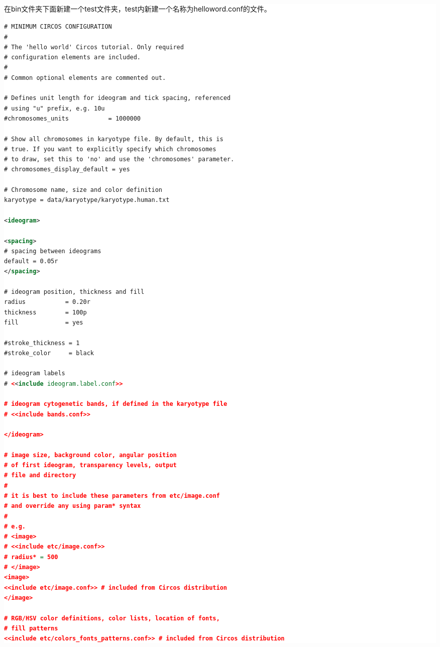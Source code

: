 在bin文件夹下面新建一个test文件夹，test内新建一个名称为helloword.conf的文件。
```xml
# MINIMUM CIRCOS CONFIGURATION 
#
# The 'hello world' Circos tutorial. Only required
# configuration elements are included.
#
# Common optional elements are commented out.

# Defines unit length for ideogram and tick spacing, referenced
# using "u" prefix, e.g. 10u
#chromosomes_units           = 1000000

# Show all chromosomes in karyotype file. By default, this is
# true. If you want to explicitly specify which chromosomes
# to draw, set this to 'no' and use the 'chromosomes' parameter.
# chromosomes_display_default = yes

# Chromosome name, size and color definition
karyotype = data/karyotype/karyotype.human.txt

<ideogram>

<spacing>
# spacing between ideograms
default = 0.05r
</spacing>

# ideogram position, thickness and fill
radius           = 0.20r
thickness        = 100p
fill             = yes

#stroke_thickness = 1
#stroke_color     = black

# ideogram labels
# <<include ideogram.label.conf>>

# ideogram cytogenetic bands, if defined in the karyotype file
# <<include bands.conf>>

</ideogram>

# image size, background color, angular position
# of first ideogram, transparency levels, output
# file and directory
#
# it is best to include these parameters from etc/image.conf
# and override any using param* syntax
#
# e.g.
# <image>
# <<include etc/image.conf>>
# radius* = 500
# </image>
<image>
<<include etc/image.conf>> # included from Circos distribution 
</image>

# RGB/HSV color definitions, color lists, location of fonts,
# fill patterns
<<include etc/colors_fonts_patterns.conf>> # included from Circos distribution

```